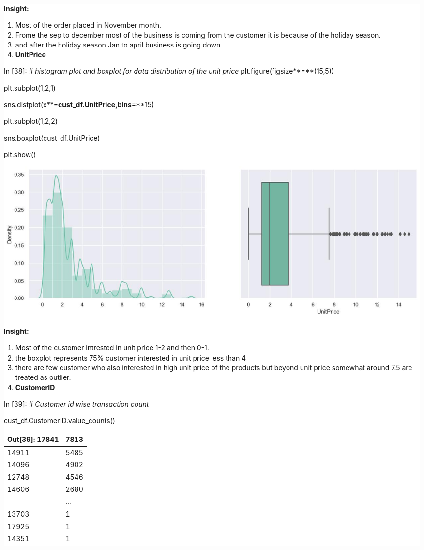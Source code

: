 **Insight:**

1.  Most of the order placed in November month.
1.  Frome the sep to december most of the business is coming from the customer it is because of the holiday season.
1.  and after the holiday season Jan to april business is going down.
1.  **UnitPrice**



In [38]: *\# histogram plot and boxplot for data distribution of the unit price* plt.figure(figsize**=**(15,5))

plt.subplot(1,2,1)

sns.distplot(x**=**cust_df.UnitPrice,bins**=**15)

plt.subplot(1,2,2)

sns.boxplot(cust_df.UnitPrice)

plt.show()

![](media/b210a232529e0c41fc46cbc3b971697f.jpeg)

**Insight:**

1.  Most of the customer intrested in unit price 1-2 and then 0-1.
1.  the boxplot represents 75% customer interested in unit price less than 4
1.  there are few customer who also interested in high unit price of the products but beyond unit price somewhat around 7.5 are treated as outlier.
1.  **CustomerID**


In [39]: *\# Customer id wise transaction count*

cust_df.CustomerID.value_counts()

| Out[39]: 17841 | 7813 |
|----------------|------|
| 14911          | 5485 |
| 14096          | 4902 |
| 12748          | 4546 |
| 14606          | 2680 |
|                | ...  |
| 13703          | 1    |
| 17925          | 1    |
| 14351          | 1    |